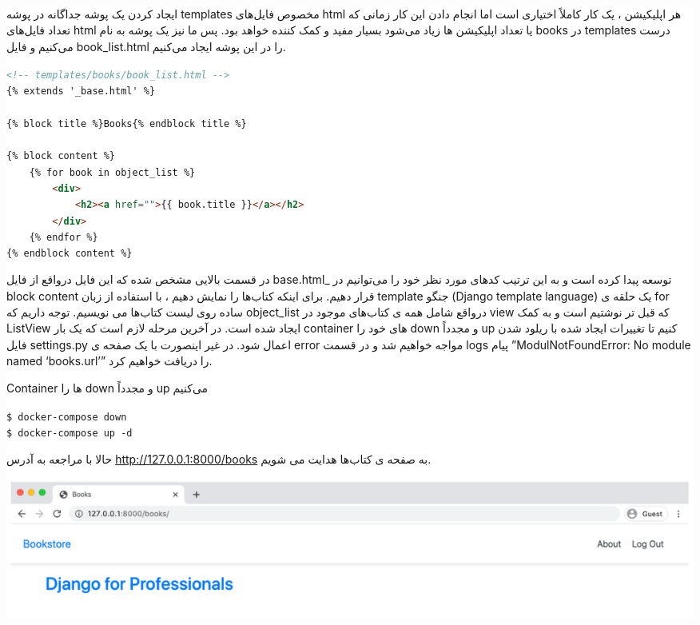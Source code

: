 ایجاد کردن یک پوشه جداگانه در پوشه templates مخصوص فایل‌های html هر اپلیکیشن ، یک کار کاملاً اختیاری است اما انجام دادن این کار زمانی که تعداد فایل‌های html یا تعداد اپلیکیشن ها زیاد می‌شود بسیار مفید و کمک کننده خواهد بود. پس ما نیز یک پوشه به نام books در templates درست می‌کنیم و فایل book_list.html را در این پوشه ایجاد می‌کنیم.

<div dir="ltr">

```html
<!-- templates/books/book_list.html -->
{% extends '_base.html' %}

{% block title %}Books{% endblock title %}

{% block content %}
    {% for book in object_list %}
        <div>
            <h2><a href="">{{ book.title }}</a></h2>
        </div>
    {% endfor %}
{% endblock content %}

```

</div>

در قسمت بالایی مشخص شده که این فایل در‌واقع از فایل base.html_ توسعه پیدا کرده است و به این ترتیب کدهای مورد نظر خود را می‌توانیم در block content قرار دهیم. برای اینکه کتاب‌ها را نمایش دهیم ، با استفاده از زبان template جنگو (Django template language) یک حلقه ی for ساده روی لیست کتاب‌ها می نویسیم. توجه داریم که object_list در‌واقع شامل همه ی کتاب‌های موجود در view که قبل تر نوشتیم است و به کمک ListView ایجاد شده است.
در آخرین مرحله لازم است که یک بار container های خود را down و مجدداً up کنیم تا تغییرات ایجاد شده با ریلود شدن فایل settings.py اعمال شود. در غیر اینصورت با یک صفحه ی error مواجه خواهیم شد و در قسمت logs پیام ”ModulNotFoundError: No module named ‘books.url’” را دریافت خواهیم کرد.

Container ها را down و مجدداً up می‌کنیم

<div dir="ltr">

```shell
$ docker-compose down
$ docker-compose up -d
```

</div>

حالا با مراجعه به آدرس http://127.0.0.1:8000/books به صفحه ی کتاب‌ها هدایت می شویم.

[![Image](images/5.png)](#)
